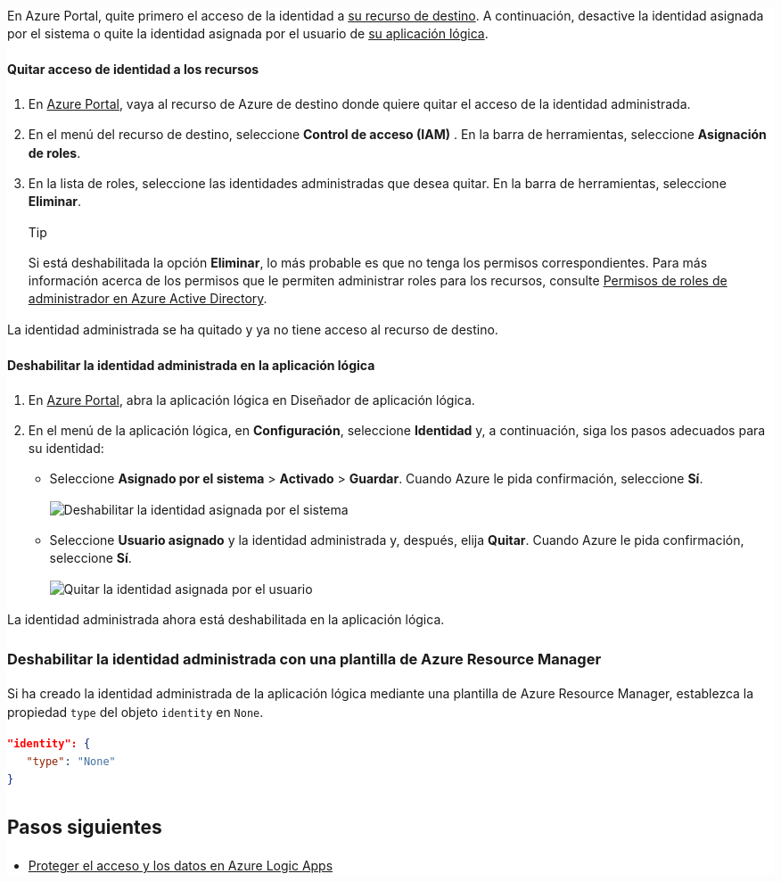 En Azure Portal, quite primero el acceso de la identidad a [su recurso de destino](#disable-identity-target-resource). A continuación, desactive la identidad asignada por el sistema o quite la identidad asignada por el usuario de [su aplicación lógica](#disable-identity-logic-app).

<a name="disable-identity-target-resource"></a>

#### <a name="remove-identity-access-from-resources"></a>Quitar acceso de identidad a los recursos

1. En [Azure Portal](https://portal.azure.com), vaya al recurso de Azure de destino donde quiere quitar el acceso de la identidad administrada.

1. En el menú del recurso de destino, seleccione **Control de acceso (IAM)** . En la barra de herramientas, seleccione **Asignación de roles**.

1. En la lista de roles, seleccione las identidades administradas que desea quitar. En la barra de herramientas, seleccione **Eliminar**.

   > [!TIP]
   > Si está deshabilitada la opción **Eliminar**, lo más probable es que no tenga los permisos correspondientes. Para más información acerca de los permisos que le permiten administrar roles para los recursos, consulte [Permisos de roles de administrador en Azure Active Directory](../active-directory/users-groups-roles/directory-assign-admin-roles.md).

La identidad administrada se ha quitado y ya no tiene acceso al recurso de destino.

<a name="disable-identity-logic-app"></a>

#### <a name="disable-managed-identity-on-logic-app"></a>Deshabilitar la identidad administrada en la aplicación lógica

1. En [Azure Portal](https://portal.azure.com), abra la aplicación lógica en Diseñador de aplicación lógica.

1. En el menú de la aplicación lógica, en **Configuración**, seleccione **Identidad** y, a continuación, siga los pasos adecuados para su identidad:

   * Seleccione **Asignado por el sistema** > **Activado** > **Guardar**. Cuando Azure le pida confirmación, seleccione **Sí**.

     ![Deshabilitar la identidad asignada por el sistema](./media/create-managed-service-identity/disable-system-assigned-identity.png)

   * Seleccione **Usuario asignado** y la identidad administrada y, después, elija **Quitar**. Cuando Azure le pida confirmación, seleccione **Sí**.

     ![Quitar la identidad asignada por el usuario](./media/create-managed-service-identity/remove-user-assigned-identity.png)

La identidad administrada ahora está deshabilitada en la aplicación lógica.

<a name="template-disable"></a>

### <a name="disable-managed-identity-in-azure-resource-manager-template"></a>Deshabilitar la identidad administrada con una plantilla de Azure Resource Manager

Si ha creado la identidad administrada de la aplicación lógica mediante una plantilla de Azure Resource Manager, establezca la propiedad `type` del objeto `identity` en `None`.

```json
"identity": {
   "type": "None"
}
```

## <a name="next-steps"></a>Pasos siguientes

* [Proteger el acceso y los datos en Azure Logic Apps](../logic-apps/logic-apps-securing-a-logic-app.md)
